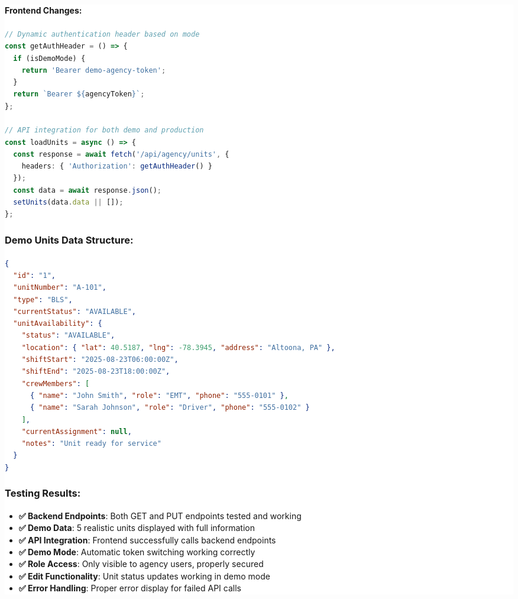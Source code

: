 #### **Frontend Changes:**
```typescript
// Dynamic authentication header based on mode
const getAuthHeader = () => {
  if (isDemoMode) {
    return 'Bearer demo-agency-token';
  }
  return `Bearer ${agencyToken}`;
};

// API integration for both demo and production
const loadUnits = async () => {
  const response = await fetch('/api/agency/units', {
    headers: { 'Authorization': getAuthHeader() }
  });
  const data = await response.json();
  setUnits(data.data || []);
};
```

### **Demo Units Data Structure:**
```json
{
  "id": "1",
  "unitNumber": "A-101",
  "type": "BLS",
  "currentStatus": "AVAILABLE",
  "unitAvailability": {
    "status": "AVAILABLE",
    "location": { "lat": 40.5187, "lng": -78.3945, "address": "Altoona, PA" },
    "shiftStart": "2025-08-23T06:00:00Z",
    "shiftEnd": "2025-08-23T18:00:00Z",
    "crewMembers": [
      { "name": "John Smith", "role": "EMT", "phone": "555-0101" },
      { "name": "Sarah Johnson", "role": "Driver", "phone": "555-0102" }
    ],
    "currentAssignment": null,
    "notes": "Unit ready for service"
  }
}
```

### **Testing Results:**
- **✅ Backend Endpoints**: Both GET and PUT endpoints tested and working
- **✅ Demo Data**: 5 realistic units displayed with full information
- **✅ API Integration**: Frontend successfully calls backend endpoints
- **✅ Demo Mode**: Automatic token switching working correctly
- **✅ Role Access**: Only visible to agency users, properly secured
- **✅ Edit Functionality**: Unit status updates working in demo mode
- **✅ Error Handling**: Proper error display for failed API calls
